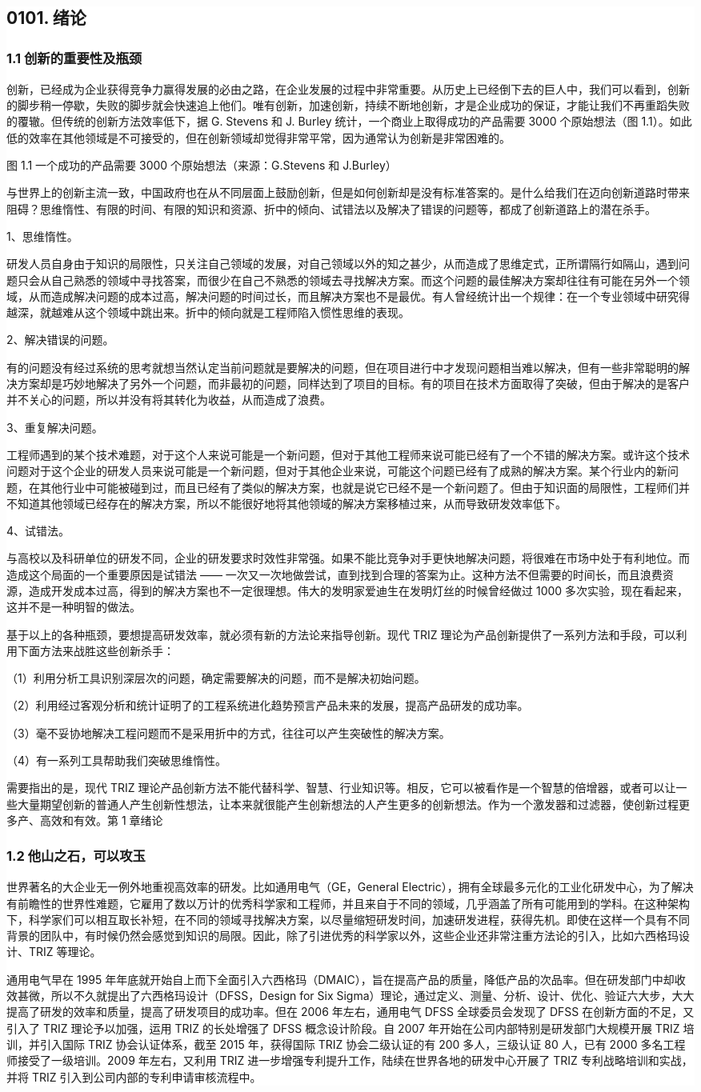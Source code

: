 ## 0101. 绪论

### 1.1 创新的重要性及瓶颈

创新，已经成为企业获得竞争力赢得发展的必由之路，在企业发展的过程中非常重要。从历史上已经倒下去的巨人中，我们可以看到，创新的脚步稍一停歇，失败的脚步就会快速追上他们。唯有创新，加速创新，持续不断地创新，才是企业成功的保证，才能让我们不再重蹈失败的覆辙。但传统的创新方法效率低下，据 G. Stevens 和 J. Burley 统计，一个商业上取得成功的产品需要 3000 个原始想法（图 1.1）。如此低的效率在其他领域是不可接受的，但在创新领域却觉得非常平常，因为通常认为创新是非常困难的。

图 1.1 一个成功的产品需要 3000 个原始想法（来源：G.Stevens 和 J.Burley）

与世界上的创新主流一致，中国政府也在从不同层面上鼓励创新，但是如何创新却是没有标准答案的。是什么给我们在迈向创新道路时带来阻碍？思维惰性、有限的时间、有限的知识和资源、折中的倾向、试错法以及解决了错误的问题等，都成了创新道路上的潜在杀手。

1、思维惰性。

研发人员自身由于知识的局限性，只关注自己领域的发展，对自己领域以外的知之甚少，从而造成了思维定式，正所谓隔行如隔山，遇到问题只会从自己熟悉的领域中寻找答案，而很少在自己不熟悉的领域去寻找解决方案。而这个问题的最佳解决方案却往往有可能在另外一个领域，从而造成解决问题的成本过高，解决问题的时间过长，而且解决方案也不是最优。有人曾经统计出一个规律：在一个专业领域中研究得越深，就越难从这个领域中跳出来。折中的倾向就是工程师陷入惯性思维的表现。

2、解决错误的问题。

有的问题没有经过系统的思考就想当然认定当前问题就是要解决的问题，但在项目进行中才发现问题相当难以解决，但有一些非常聪明的解决方案却是巧妙地解决了另外一个问题，而非最初的问题，同样达到了项目的目标。有的项目在技术方面取得了突破，但由于解决的是客户并不关心的问题，所以并没有将其转化为收益，从而造成了浪费。

3、重复解决问题。

工程师遇到的某个技术难题，对于这个人来说可能是一个新问题，但对于其他工程师来说可能已经有了一个不错的解决方案。或许这个技术问题对于这个企业的研发人员来说可能是一个新问题，但对于其他企业来说，可能这个问题已经有了成熟的解决方案。某个行业内的新问题，在其他行业中可能被碰到过，而且已经有了类似的解决方案，也就是说它已经不是一个新问题了。但由于知识面的局限性，工程师们并不知道其他领域已经存在的解决方案，所以不能很好地将其他领域的解决方案移植过来，从而导致研发效率低下。

4、试错法。

与高校以及科研单位的研发不同，企业的研发要求时效性非常强。如果不能比竞争对手更快地解决问题，将很难在市场中处于有利地位。而造成这个局面的一个重要原因是试错法 —— 一次又一次地做尝试，直到找到合理的答案为止。这种方法不但需要的时间长，而且浪费资源，造成开发成本过高，得到的解决方案也不一定很理想。伟大的发明家爱迪生在发明灯丝的时候曾经做过 1000 多次实验，现在看起来，这并不是一种明智的做法。

基于以上的各种瓶颈，要想提高研发效率，就必须有新的方法论来指导创新。现代 TRIZ 理论为产品创新提供了一系列方法和手段，可以利用下面方法来战胜这些创新杀手：

（1）利用分析工具识别深层次的问题，确定需要解决的问题，而不是解决初始问题。

（2）利用经过客观分析和统计证明了的工程系统进化趋势预言产品未来的发展，提高产品研发的成功率。

（3）毫不妥协地解决工程问题而不是采用折中的方式，往往可以产生突破性的解决方案。

（4）有一系列工具帮助我们突破思维惰性。

需要指出的是，现代 TRIZ 理论产品创新方法不能代替科学、智慧、行业知识等。相反，它可以被看作是一个智慧的倍增器，或者可以让一些大量期望创新的普通人产生创新性想法，让本来就很能产生创新想法的人产生更多的创新想法。作为一个激发器和过滤器，使创新过程更多产、高效和有效。第 1 章绪论

### 1.2 他山之石，可以攻玉

世界著名的大企业无一例外地重视高效率的研发。比如通用电气（GE，General Electric），拥有全球最多元化的工业化研发中心，为了解决有前瞻性的世界性难题，它雇用了数以万计的优秀科学家和工程师，并且来自于不同的领域，几乎涵盖了所有可能用到的学科。在这种架构下，科学家们可以相互取长补短，在不同的领域寻找解决方案，以尽量缩短研发时间，加速研发进程，获得先机。即使在这样一个具有不同背景的团队中，有时候仍然会感觉到知识的局限。因此，除了引进优秀的科学家以外，这些企业还非常注重方法论的引入，比如六西格玛设计、TRIZ 等理论。

通用电气早在 1995 年年底就开始自上而下全面引入六西格玛（DMAIC），旨在提高产品的质量，降低产品的次品率。但在研发部门中却收效甚微，所以不久就提出了六西格玛设计（DFSS，Design for Six Sigma）理论，通过定义、测量、分析、设计、优化、验证六大步，大大提高了研发的效率和质量，提高了研发项目的成功率。但在 2006 年左右，通用电气 DFSS 全球委员会发现了 DFSS 在创新方面的不足，又引入了 TRIZ 理论予以加强，运用 TRIZ 的长处增强了 DFSS 概念设计阶段。自 2007 年开始在公司内部特别是研发部门大规模开展 TRIZ 培训，并引入国际 TRIZ 协会认证体系，截至 2015 年，获得国际 TRIZ 协会二级认证的有 200 多人，三级认证 80 人，已有 2000 多名工程师接受了一级培训。2009 年左右，又利用 TRIZ 进一步增强专利提升工作，陆续在世界各地的研发中心开展了 TRIZ 专利战略培训和实战，并将 TRIZ 引入到公司内部的专利申请审核流程中。
